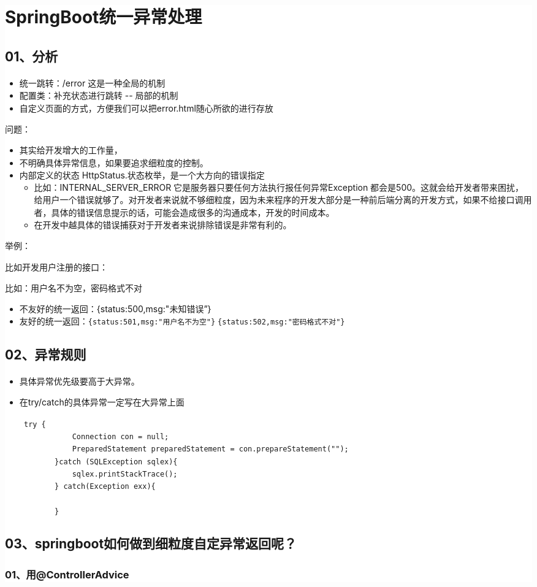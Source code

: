 # SpringBoot统一异常处理



## 01、分析

- 统一跳转：/error 这是一种全局的机制
- 配置类：补充状态进行跳转 -- 局部的机制
- 自定义页面的方式，方便我们可以把error.html随心所欲的进行存放

问题：

- 其实给开发增大的工作量，
- 不明确具体异常信息，如果要追求细粒度的控制。
- 内部定义的状态 HttpStatus.状态枚举，是一个大方向的错误指定 
  - 比如：INTERNAL_SERVER_ERROR 它是服务器只要任何方法执行报任何异常Exception 都会是500。这就会给开发者带来困扰，给用户一个错误就够了。对开发者来说就不够细粒度，因为未来程序的开发大部分是一种前后端分离的开发方式，如果不给接口调用者，具体的错误信息提示的话，可能会造成很多的沟通成本，开发的时间成本。
  - 在开发中越具体的错误捕获对于开发者来说排除错误是非常有利的。

举例：

比如开发用户注册的接口：

比如：用户名不为空，密码格式不对

- 不友好的统一返回：{status:500,msg:"未知错误”}
- 友好的统一返回：`{status:501,msg:"用户名不为空"}`  `{status:502,msg:"密码格式不对"}`



## 02、异常规则

- 具体异常优先级要高于大异常。

- 在try/catch的具体异常一定写在大异常上面

  ```
   try {
              Connection con = null;
              PreparedStatement preparedStatement = con.prepareStatement("");
          }catch (SQLException sqlex){
              sqlex.printStackTrace();
          } catch(Exception exx){
  
          }
  ```

  





## 03、springboot如何做到细粒度自定异常返回呢？

### 01、用@ControllerAdvice
